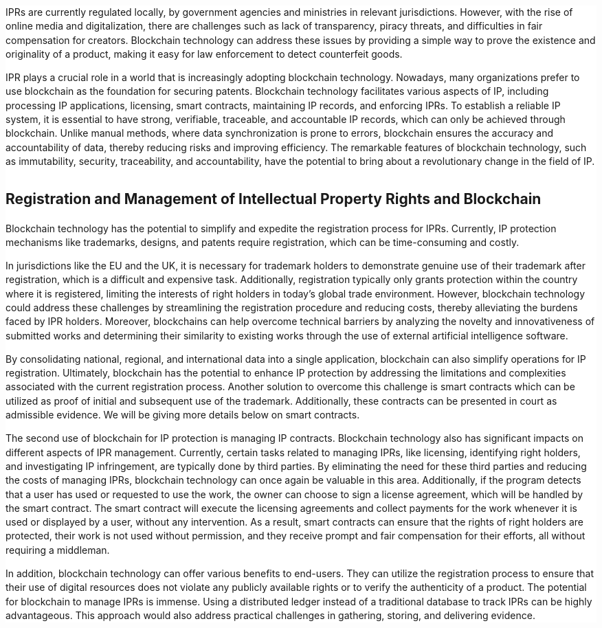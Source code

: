 IPRs are currently regulated locally, by government agencies and ministries in relevant jurisdictions. However, with the rise of online media and digitalization, there are challenges such as lack of transparency, piracy threats, and difficulties in fair compensation for creators. Blockchain technology can address these issues by providing a simple way to prove the existence and originality of a product, making it easy for law enforcement to detect counterfeit goods.

IPR plays a crucial role in a world that is increasingly adopting blockchain technology. Nowadays, many organizations prefer to use blockchain as the foundation for securing patents. Blockchain technology facilitates various aspects of IP, including processing IP applications, licensing, smart contracts, maintaining IP records, and enforcing IPRs. To establish a reliable IP system, it is essential to have strong, verifiable, traceable, and accountable IP records, which can only be achieved through blockchain. Unlike manual methods, where data synchronization is prone to errors, blockchain ensures the accuracy and accountability of data, thereby reducing risks and improving efficiency. The remarkable features of blockchain technology, such as immutability, security, traceability, and accountability, have the potential to bring about a revolutionary change in the field of IP.

## Registration and Management of Intellectual Property Rights and Blockchain <a href="#id-94b6" id="id-94b6"></a>

Blockchain technology has the potential to simplify and expedite the registration process for IPRs. Currently, IP protection mechanisms like trademarks, designs, and patents require registration, which can be time-consuming and costly.

In jurisdictions like the EU and the UK, it is necessary for trademark holders to demonstrate genuine use of their trademark after registration, which is a difficult and expensive task. Additionally, registration typically only grants protection within the country where it is registered, limiting the interests of right holders in today’s global trade environment. However, blockchain technology could address these challenges by streamlining the registration procedure and reducing costs, thereby alleviating the burdens faced by IPR holders. Moreover, blockchains can help overcome technical barriers by analyzing the novelty and innovativeness of submitted works and determining their similarity to existing works through the use of external artificial intelligence software.

By consolidating national, regional, and international data into a single application, blockchain can also simplify operations for IP registration. Ultimately, blockchain has the potential to enhance IP protection by addressing the limitations and complexities associated with the current registration process. Another solution to overcome this challenge is smart contracts which can be utilized as proof of initial and subsequent use of the trademark. Additionally, these contracts can be presented in court as admissible evidence. We will be giving more details below on smart contracts.

The second use of blockchain for IP protection is managing IP contracts. Blockchain technology also has significant impacts on different aspects of IPR management. Currently, certain tasks related to managing IPRs, like licensing, identifying right holders, and investigating IP infringement, are typically done by third parties. By eliminating the need for these third parties and reducing the costs of managing IPRs, blockchain technology can once again be valuable in this area. Additionally, if the program detects that a user has used or requested to use the work, the owner can choose to sign a license agreement, which will be handled by the smart contract. The smart contract will execute the licensing agreements and collect payments for the work whenever it is used or displayed by a user, without any intervention. As a result, smart contracts can ensure that the rights of right holders are protected, their work is not used without permission, and they receive prompt and fair compensation for their efforts, all without requiring a middleman.

In addition, blockchain technology can offer various benefits to end-users. They can utilize the registration process to ensure that their use of digital resources does not violate any publicly available rights or to verify the authenticity of a product. The potential for blockchain to manage IPRs is immense. Using a distributed ledger instead of a traditional database to track IPRs can be highly advantageous. This approach would also address practical challenges in gathering, storing, and delivering evidence.
